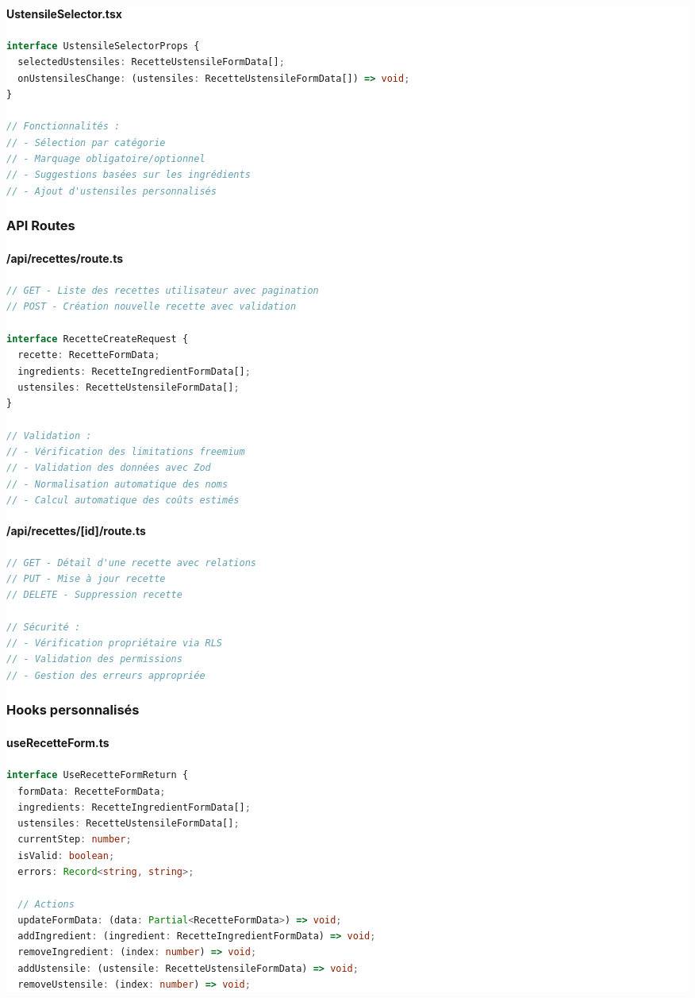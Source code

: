 #### UstensileSelector.tsx
```typescript
interface UstensileSelectorProps {
  selectedUstensiles: RecetteUstensileFormData[];
  onUstensilesChange: (ustensiles: RecetteUstensileFormData[]) => void;
}

// Fonctionnalités :
// - Sélection par catégorie
// - Marquage obligatoire/optionnel
// - Suggestions basées sur les ingrédients
// - Ajout d'ustensiles personnalisés
```

### API Routes

#### /api/recettes/route.ts
```typescript
// GET - Liste des recettes utilisateur avec pagination
// POST - Création nouvelle recette avec validation

interface RecetteCreateRequest {
  recette: RecetteFormData;
  ingredients: RecetteIngredientFormData[];
  ustensiles: RecetteUstensileFormData[];
}

// Validation :
// - Vérification des limitations freemium
// - Validation des données avec Zod
// - Normalisation automatique des noms
// - Calcul automatique des coûts estimés
```

#### /api/recettes/[id]/route.ts
```typescript
// GET - Détail d'une recette avec relations
// PUT - Mise à jour recette
// DELETE - Suppression recette

// Sécurité :
// - Vérification propriétaire via RLS
// - Validation des permissions
// - Gestion des erreurs appropriée
```

### Hooks personnalisés

#### useRecetteForm.ts
```typescript
interface UseRecetteFormReturn {
  formData: RecetteFormData;
  ingredients: RecetteIngredientFormData[];
  ustensiles: RecetteUstensileFormData[];
  currentStep: number;
  isValid: boolean;
  errors: Record<string, string>;
  
  // Actions
  updateFormData: (data: Partial<RecetteFormData>) => void;
  addIngredient: (ingredient: RecetteIngredientFormData) => void;
  removeIngredient: (index: number) => void;
  addUstensile: (ustensile: RecetteUstensileFormData) => void;
  removeUstensile: (index: number) => void;
```
